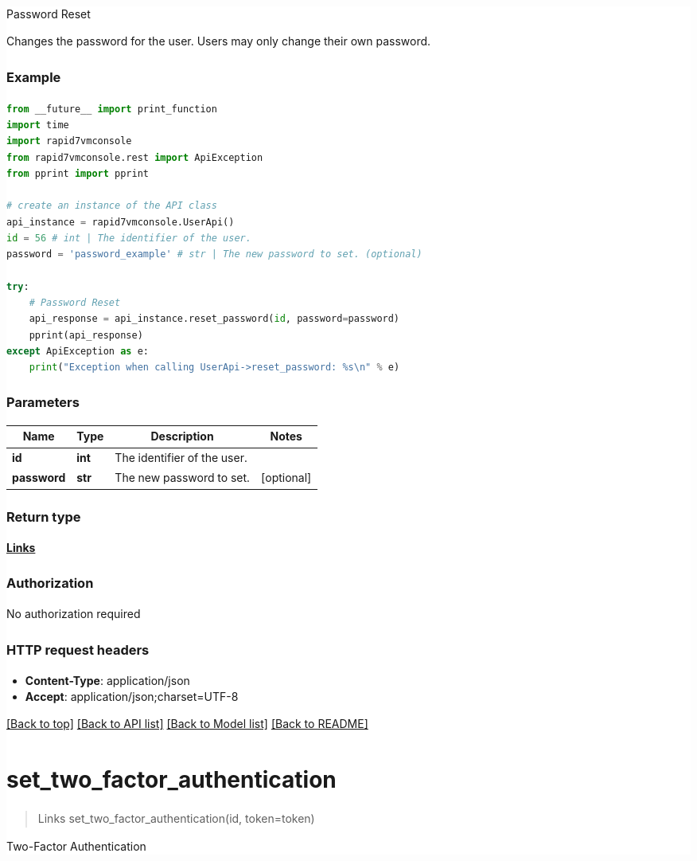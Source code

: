 Password Reset

Changes the password for the user. Users may only change their own password.

### Example
```python
from __future__ import print_function
import time
import rapid7vmconsole
from rapid7vmconsole.rest import ApiException
from pprint import pprint

# create an instance of the API class
api_instance = rapid7vmconsole.UserApi()
id = 56 # int | The identifier of the user.
password = 'password_example' # str | The new password to set. (optional)

try:
    # Password Reset
    api_response = api_instance.reset_password(id, password=password)
    pprint(api_response)
except ApiException as e:
    print("Exception when calling UserApi->reset_password: %s\n" % e)
```

### Parameters

Name | Type | Description  | Notes
------------- | ------------- | ------------- | -------------
 **id** | **int**| The identifier of the user. | 
 **password** | **str**| The new password to set. | [optional] 

### Return type

[**Links**](Links.md)

### Authorization

No authorization required

### HTTP request headers

 - **Content-Type**: application/json
 - **Accept**: application/json;charset=UTF-8

[[Back to top]](#) [[Back to API list]](../README.md#documentation-for-api-endpoints) [[Back to Model list]](../README.md#documentation-for-models) [[Back to README]](../README.md)

# **set_two_factor_authentication**
> Links set_two_factor_authentication(id, token=token)

Two-Factor Authentication
